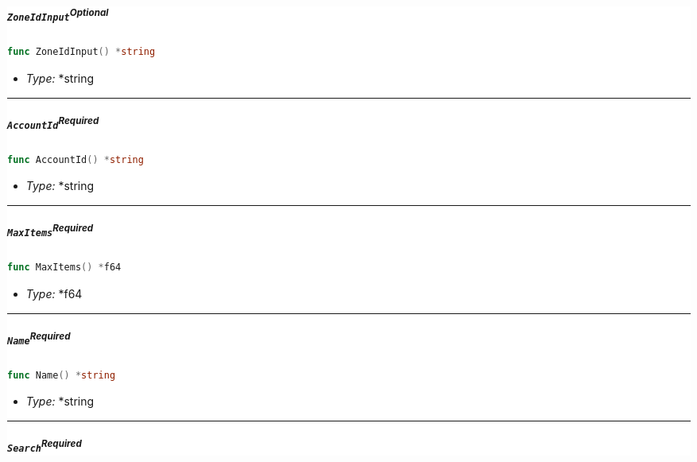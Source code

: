 
##### `ZoneIdInput`<sup>Optional</sup> <a name="ZoneIdInput" id="@cdktf/provider-cloudflare.dataCloudflareZeroTrustAccessServiceTokens.DataCloudflareZeroTrustAccessServiceTokens.property.zoneIdInput"></a>

```go
func ZoneIdInput() *string
```

- *Type:* *string

---

##### `AccountId`<sup>Required</sup> <a name="AccountId" id="@cdktf/provider-cloudflare.dataCloudflareZeroTrustAccessServiceTokens.DataCloudflareZeroTrustAccessServiceTokens.property.accountId"></a>

```go
func AccountId() *string
```

- *Type:* *string

---

##### `MaxItems`<sup>Required</sup> <a name="MaxItems" id="@cdktf/provider-cloudflare.dataCloudflareZeroTrustAccessServiceTokens.DataCloudflareZeroTrustAccessServiceTokens.property.maxItems"></a>

```go
func MaxItems() *f64
```

- *Type:* *f64

---

##### `Name`<sup>Required</sup> <a name="Name" id="@cdktf/provider-cloudflare.dataCloudflareZeroTrustAccessServiceTokens.DataCloudflareZeroTrustAccessServiceTokens.property.name"></a>

```go
func Name() *string
```

- *Type:* *string

---

##### `Search`<sup>Required</sup> <a name="Search" id="@cdktf/provider-cloudflare.dataCloudflareZeroTrustAccessServiceTokens.DataCloudflareZeroTrustAccessServiceTokens.property.search"></a>
